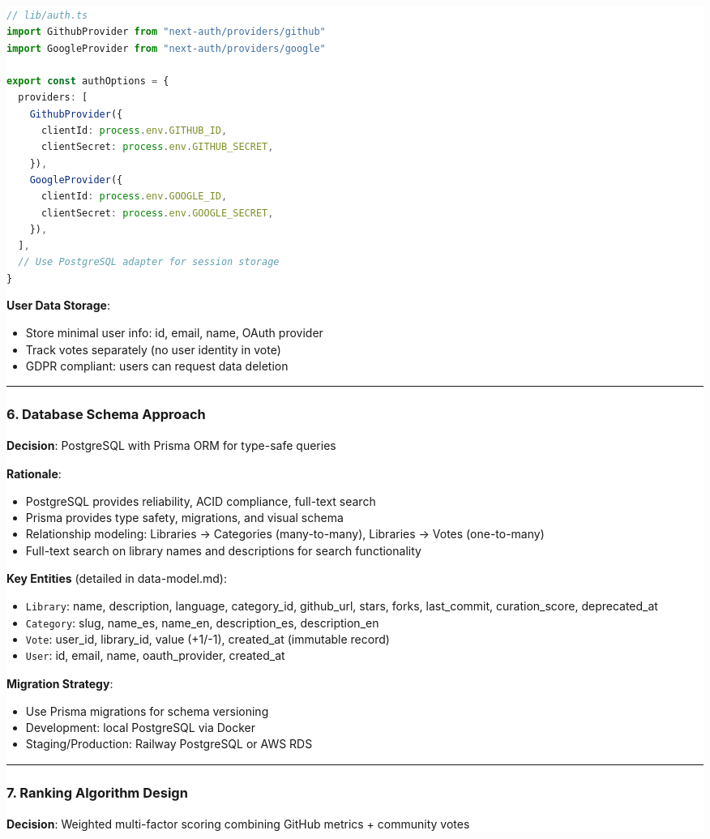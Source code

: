 ```typescript
// lib/auth.ts
import GithubProvider from "next-auth/providers/github"
import GoogleProvider from "next-auth/providers/google"

export const authOptions = {
  providers: [
    GithubProvider({
      clientId: process.env.GITHUB_ID,
      clientSecret: process.env.GITHUB_SECRET,
    }),
    GoogleProvider({
      clientId: process.env.GOOGLE_ID,
      clientSecret: process.env.GOOGLE_SECRET,
    }),
  ],
  // Use PostgreSQL adapter for session storage
}
```

**User Data Storage**:
- Store minimal user info: id, email, name, OAuth provider
- Track votes separately (no user identity in vote)
- GDPR compliant: users can request data deletion

---

### 6. Database Schema Approach

**Decision**: PostgreSQL with Prisma ORM for type-safe queries

**Rationale**:
- PostgreSQL provides reliability, ACID compliance, full-text search
- Prisma provides type safety, migrations, and visual schema
- Relationship modeling: Libraries → Categories (many-to-many), Libraries → Votes (one-to-many)
- Full-text search on library names and descriptions for search functionality

**Key Entities** (detailed in data-model.md):
- `Library`: name, description, language, category_id, github_url, stars, forks, last_commit, curation_score, deprecated_at
- `Category`: slug, name_es, name_en, description_es, description_en
- `Vote`: user_id, library_id, value (+1/-1), created_at (immutable record)
- `User`: id, email, name, oauth_provider, created_at

**Migration Strategy**:
- Use Prisma migrations for schema versioning
- Development: local PostgreSQL via Docker
- Staging/Production: Railway PostgreSQL or AWS RDS

---

### 7. Ranking Algorithm Design

**Decision**: Weighted multi-factor scoring combining GitHub metrics + community votes

